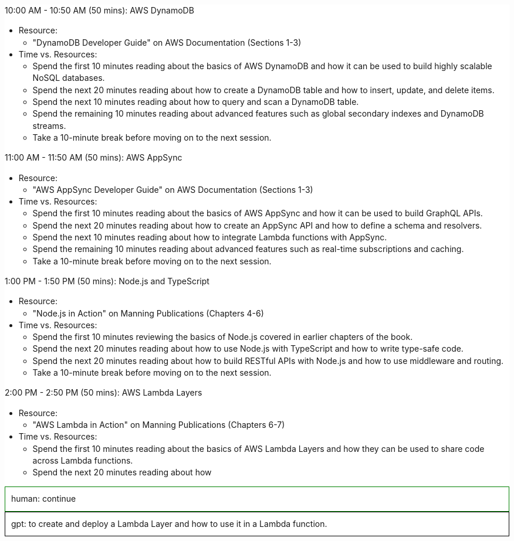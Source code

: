 10:00 AM - 10:50 AM (50 mins): AWS DynamoDB

* Resource:
	+ "DynamoDB Developer Guide" on AWS Documentation (Sections 1-3)
* Time vs. Resources:
	+ Spend the first 10 minutes reading about the basics of AWS DynamoDB and how it can be used to build highly scalable NoSQL databases.
	+ Spend the next 20 minutes reading about how to create a DynamoDB table and how to insert, update, and delete items.
	+ Spend the next 10 minutes reading about how to query and scan a DynamoDB table.
	+ Spend the remaining 10 minutes reading about advanced features such as global secondary indexes and DynamoDB streams.
	+ Take a 10-minute break before moving on to the next session.

11:00 AM - 11:50 AM (50 mins): AWS AppSync

* Resource:
	+ "AWS AppSync Developer Guide" on AWS Documentation (Sections 1-3)
* Time vs. Resources:
	+ Spend the first 10 minutes reading about the basics of AWS AppSync and how it can be used to build GraphQL APIs.
	+ Spend the next 20 minutes reading about how to create an AppSync API and how to define a schema and resolvers.
	+ Spend the next 10 minutes reading about how to integrate Lambda functions with AppSync.
	+ Spend the remaining 10 minutes reading about advanced features such as real-time subscriptions and caching.
	+ Take a 10-minute break before moving on to the next session.

1:00 PM - 1:50 PM (50 mins): Node.js and TypeScript

* Resource:
	+ "Node.js in Action" on Manning Publications (Chapters 4-6)
* Time vs. Resources:
	+ Spend the first 10 minutes reviewing the basics of Node.js covered in earlier chapters of the book.
	+ Spend the next 20 minutes reading about how to use Node.js with TypeScript and how to write type-safe code.
	+ Spend the next 20 minutes reading about how to build RESTful APIs with Node.js and how to use middleware and routing.
	+ Take a 10-minute break before moving on to the next session.

2:00 PM - 2:50 PM (50 mins): AWS Lambda Layers

* Resource:
	+ "AWS Lambda in Action" on Manning Publications (Chapters 6-7)
* Time vs. Resources:
	+ Spend the first 10 minutes reading about the basics of AWS Lambda Layers and how they can be used to share code across Lambda functions.
	+ Spend the next 20 minutes reading about how
</div>
<div style="border:1px solid green; padding:10px;">
human: continue
</div>
<div style="border:1px solid black; padding:10px;">
gpt: to create and deploy a Lambda Layer and how to use it in a Lambda function.
